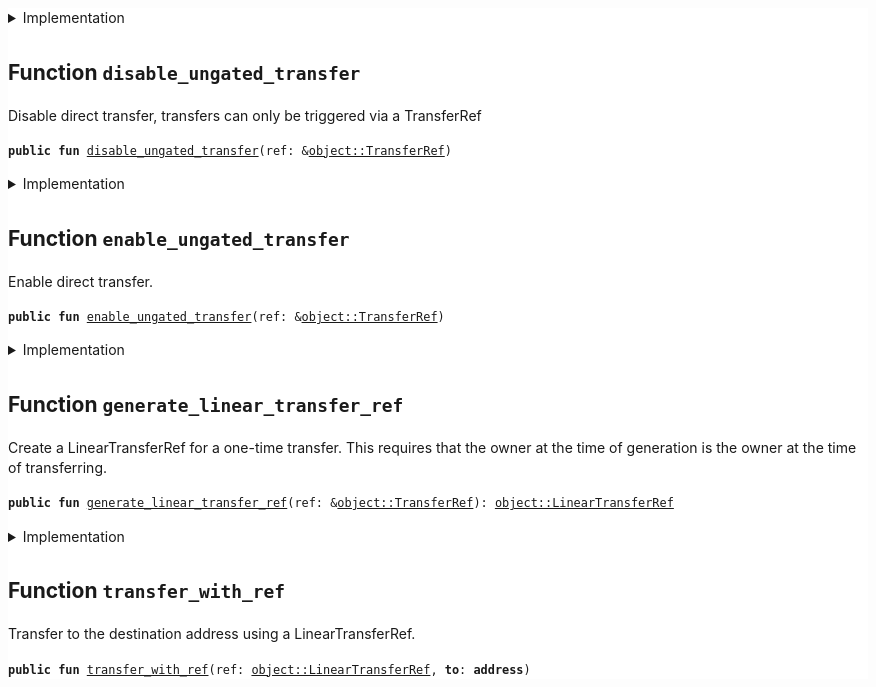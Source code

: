 

<details><summary>Implementation</summary></details>

<a id="0x1_object_disable_ungated_transfer"></a>

## Function `disable_ungated_transfer`

Disable direct transfer, transfers can only be triggered via a TransferRef


<pre><code><b>public</b> <b>fun</b> <a href="object.md#0x1_object_disable_ungated_transfer">disable_ungated_transfer</a>(ref: &<a href="object.md#0x1_object_TransferRef">object::TransferRef</a>)
</code></pre>



<details><summary>Implementation</summary></details>

<a id="0x1_object_enable_ungated_transfer"></a>

## Function `enable_ungated_transfer`

Enable direct transfer.


<pre><code><b>public</b> <b>fun</b> <a href="object.md#0x1_object_enable_ungated_transfer">enable_ungated_transfer</a>(ref: &<a href="object.md#0x1_object_TransferRef">object::TransferRef</a>)
</code></pre>



<details><summary>Implementation</summary></details>

<a id="0x1_object_generate_linear_transfer_ref"></a>

## Function `generate_linear_transfer_ref`

Create a LinearTransferRef for a one-time transfer. This requires that the owner at the
time of generation is the owner at the time of transferring.


<pre><code><b>public</b> <b>fun</b> <a href="object.md#0x1_object_generate_linear_transfer_ref">generate_linear_transfer_ref</a>(ref: &<a href="object.md#0x1_object_TransferRef">object::TransferRef</a>): <a href="object.md#0x1_object_LinearTransferRef">object::LinearTransferRef</a>
</code></pre>



<details><summary>Implementation</summary></details>

<a id="0x1_object_transfer_with_ref"></a>

## Function `transfer_with_ref`

Transfer to the destination address using a LinearTransferRef.


<pre><code><b>public</b> <b>fun</b> <a href="object.md#0x1_object_transfer_with_ref">transfer_with_ref</a>(ref: <a href="object.md#0x1_object_LinearTransferRef">object::LinearTransferRef</a>, <b>to</b>: <b>address</b>)
</code></pre>
